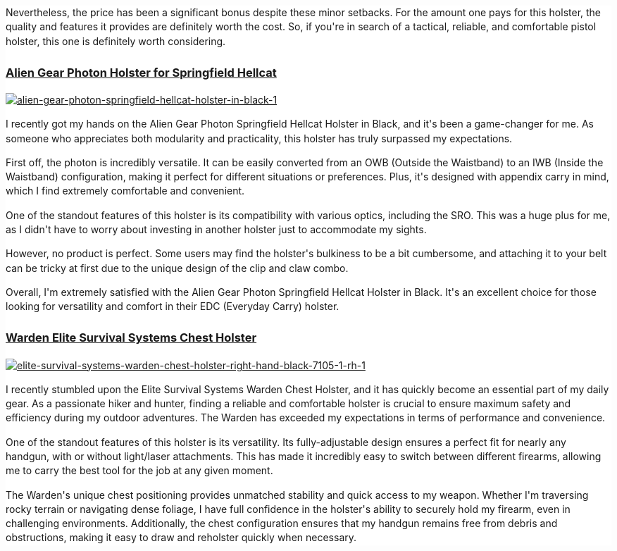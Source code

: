 Nevertheless, the price has been a significant bonus despite these minor setbacks. For the amount one pays for this holster, the quality and features it provides are definitely worth the cost. So, if you're in search of a tactical, reliable, and comfortable pistol holster, this one is definitely worth considering.

### [Alien Gear Photon Holster for Springfield Hellcat](https://serp.ly/@universityofguns/amazon/small-gun-holsters?utm_source=universityofguns&utm_medium=organic&utm_campaign=website)

<div class="image"><a href="https://serp.ly/@universityofguns/amazon/small-gun-holsters?utm_source=universityofguns&utm_medium=organic&utm_campaign=website"><img alt="alien-gear-photon-springfield-hellcat-holster-in-black-1" src="https://imagedelivery.net/vy2bglCGN6hEeWOnSe2c7A/alien-gear-photon-springfield-hellcat-holster-in-black-1/public"/></a></div>

I recently got my hands on the Alien Gear Photon Springfield Hellcat Holster in Black, and it's been a game-changer for me. As someone who appreciates both modularity and practicality, this holster has truly surpassed my expectations.

First off, the photon is incredibly versatile. It can be easily converted from an OWB (Outside the Waistband) to an IWB (Inside the Waistband) configuration, making it perfect for different situations or preferences. Plus, it's designed with appendix carry in mind, which I find extremely comfortable and convenient.

One of the standout features of this holster is its compatibility with various optics, including the SRO. This was a huge plus for me, as I didn't have to worry about investing in another holster just to accommodate my sights.

However, no product is perfect. Some users may find the holster's bulkiness to be a bit cumbersome, and attaching it to your belt can be tricky at first due to the unique design of the clip and claw combo.

Overall, I'm extremely satisfied with the Alien Gear Photon Springfield Hellcat Holster in Black. It's an excellent choice for those looking for versatility and comfort in their EDC (Everyday Carry) holster.

### [Warden Elite Survival Systems Chest Holster](https://serp.ly/@universityofguns/amazon/small-gun-holsters?utm_source=universityofguns&utm_medium=organic&utm_campaign=website)

<div class="image"><a href="https://serp.ly/@universityofguns/amazon/small-gun-holsters?utm_source=universityofguns&utm_medium=organic&utm_campaign=website"><img alt="elite-survival-systems-warden-chest-holster-right-hand-black-7105-1-rh-1" src="https://imagedelivery.net/vy2bglCGN6hEeWOnSe2c7A/elite-survival-systems-warden-chest-holster-right-hand-black-7105-1-rh-1/public"/></a></div>

I recently stumbled upon the Elite Survival Systems Warden Chest Holster, and it has quickly become an essential part of my daily gear. As a passionate hiker and hunter, finding a reliable and comfortable holster is crucial to ensure maximum safety and efficiency during my outdoor adventures. The Warden has exceeded my expectations in terms of performance and convenience.

One of the standout features of this holster is its versatility. Its fully-adjustable design ensures a perfect fit for nearly any handgun, with or without light/laser attachments. This has made it incredibly easy to switch between different firearms, allowing me to carry the best tool for the job at any given moment.

The Warden's unique chest positioning provides unmatched stability and quick access to my weapon. Whether I'm traversing rocky terrain or navigating dense foliage, I have full confidence in the holster's ability to securely hold my firearm, even in challenging environments. Additionally, the chest configuration ensures that my handgun remains free from debris and obstructions, making it easy to draw and reholster quickly when necessary.
